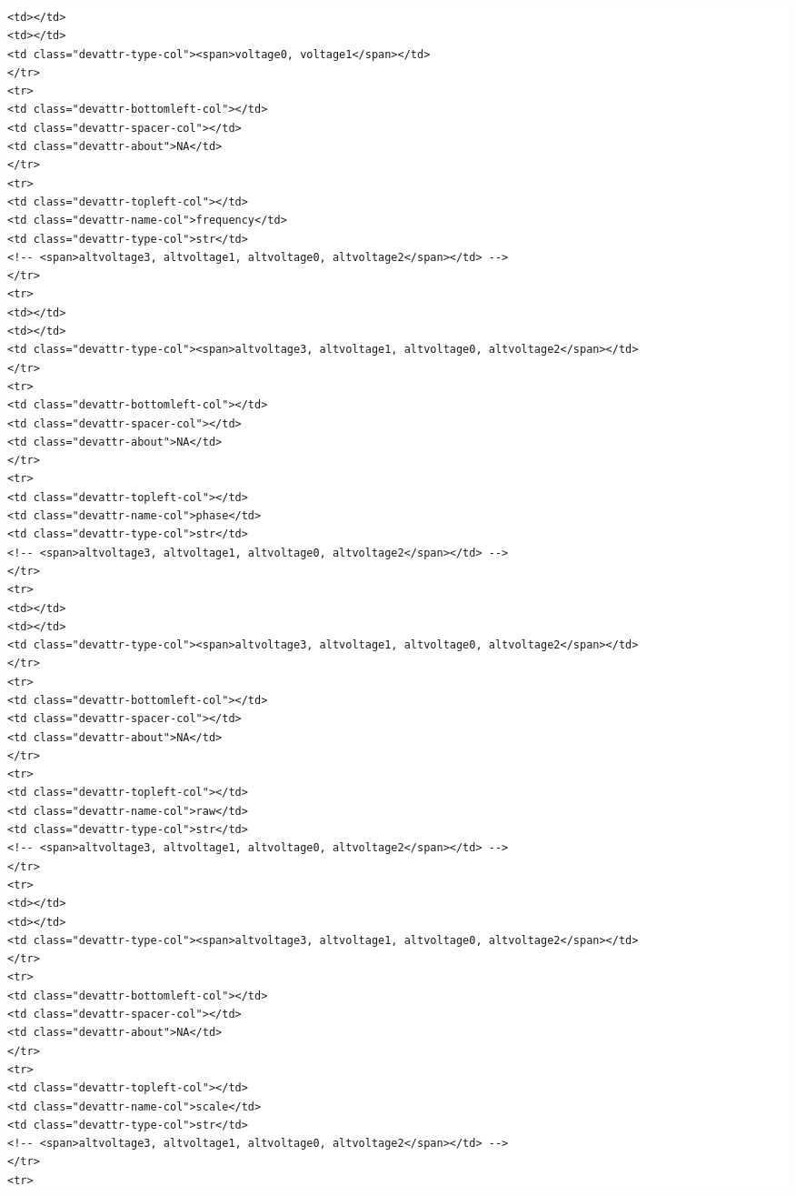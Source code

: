 	<td></td>
	<td></td>
	<td class="devattr-type-col"><span>voltage0, voltage1</span></td>
	</tr>
	<tr>
	<td class="devattr-bottomleft-col"></td>
	<td class="devattr-spacer-col"></td>
	<td class="devattr-about">NA</td>
	</tr>
	<tr>
	<td class="devattr-topleft-col"></td>
	<td class="devattr-name-col">frequency</td>
	<td class="devattr-type-col">str</td>
	<!-- <span>altvoltage3, altvoltage1, altvoltage0, altvoltage2</span></td> -->
	</tr>
	<tr>
	<td></td>
	<td></td>
	<td class="devattr-type-col"><span>altvoltage3, altvoltage1, altvoltage0, altvoltage2</span></td>
	</tr>
	<tr>
	<td class="devattr-bottomleft-col"></td>
	<td class="devattr-spacer-col"></td>
	<td class="devattr-about">NA</td>
	</tr>
	<tr>
	<td class="devattr-topleft-col"></td>
	<td class="devattr-name-col">phase</td>
	<td class="devattr-type-col">str</td>
	<!-- <span>altvoltage3, altvoltage1, altvoltage0, altvoltage2</span></td> -->
	</tr>
	<tr>
	<td></td>
	<td></td>
	<td class="devattr-type-col"><span>altvoltage3, altvoltage1, altvoltage0, altvoltage2</span></td>
	</tr>
	<tr>
	<td class="devattr-bottomleft-col"></td>
	<td class="devattr-spacer-col"></td>
	<td class="devattr-about">NA</td>
	</tr>
	<tr>
	<td class="devattr-topleft-col"></td>
	<td class="devattr-name-col">raw</td>
	<td class="devattr-type-col">str</td>
	<!-- <span>altvoltage3, altvoltage1, altvoltage0, altvoltage2</span></td> -->
	</tr>
	<tr>
	<td></td>
	<td></td>
	<td class="devattr-type-col"><span>altvoltage3, altvoltage1, altvoltage0, altvoltage2</span></td>
	</tr>
	<tr>
	<td class="devattr-bottomleft-col"></td>
	<td class="devattr-spacer-col"></td>
	<td class="devattr-about">NA</td>
	</tr>
	<tr>
	<td class="devattr-topleft-col"></td>
	<td class="devattr-name-col">scale</td>
	<td class="devattr-type-col">str</td>
	<!-- <span>altvoltage3, altvoltage1, altvoltage0, altvoltage2</span></td> -->
	</tr>
	<tr>